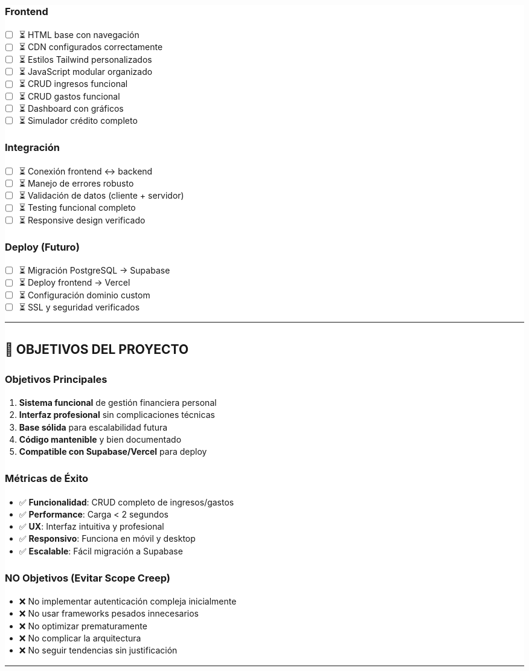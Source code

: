 ### **Frontend**
- [ ] ⏳ HTML base con navegación
- [ ] ⏳ CDN configurados correctamente
- [ ] ⏳ Estilos Tailwind personalizados
- [ ] ⏳ JavaScript modular organizado
- [ ] ⏳ CRUD ingresos funcional
- [ ] ⏳ CRUD gastos funcional
- [ ] ⏳ Dashboard con gráficos
- [ ] ⏳ Simulador crédito completo

### **Integración**
- [ ] ⏳ Conexión frontend ↔ backend
- [ ] ⏳ Manejo de errores robusto
- [ ] ⏳ Validación de datos (cliente + servidor)
- [ ] ⏳ Testing funcional completo
- [ ] ⏳ Responsive design verificado

### **Deploy (Futuro)**
- [ ] ⏳ Migración PostgreSQL → Supabase
- [ ] ⏳ Deploy frontend → Vercel
- [ ] ⏳ Configuración dominio custom
- [ ] ⏳ SSL y seguridad verificados

---

## 🎯 OBJETIVOS DEL PROYECTO

### **Objetivos Principales**
1. **Sistema funcional** de gestión financiera personal
2. **Interfaz profesional** sin complicaciones técnicas  
3. **Base sólida** para escalabilidad futura
4. **Código mantenible** y bien documentado
5. **Compatible con Supabase/Vercel** para deploy

### **Métricas de Éxito**
- ✅ **Funcionalidad**: CRUD completo de ingresos/gastos
- ✅ **Performance**: Carga < 2 segundos
- ✅ **UX**: Interfaz intuitiva y profesional  
- ✅ **Responsivo**: Funciona en móvil y desktop
- ✅ **Escalable**: Fácil migración a Supabase

### **NO Objetivos (Evitar Scope Creep)**
- ❌ No implementar autenticación compleja inicialmente
- ❌ No usar frameworks pesados innecesarios
- ❌ No optimizar prematuramente
- ❌ No complicar la arquitectura
- ❌ No seguir tendencias sin justificación

---
